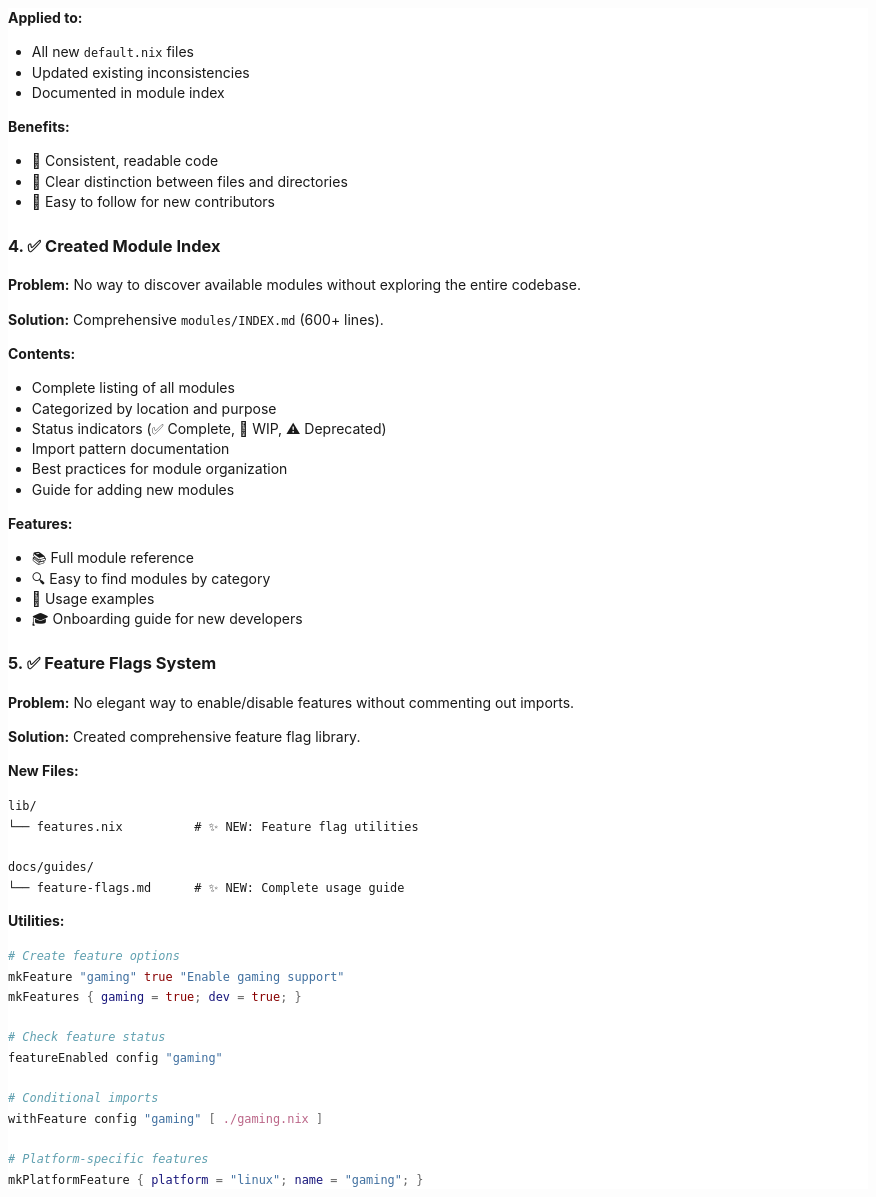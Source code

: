 **Applied to:**
- All new `default.nix` files
- Updated existing inconsistencies
- Documented in module index

**Benefits:**
- 📖 Consistent, readable code
- 🎯 Clear distinction between files and directories
- 🔄 Easy to follow for new contributors

### 4. ✅ Created Module Index

**Problem:** No way to discover available modules without exploring the entire codebase.

**Solution:** Comprehensive `modules/INDEX.md` (600+ lines).

**Contents:**
- Complete listing of all modules
- Categorized by location and purpose
- Status indicators (✅ Complete, 🚧 WIP, ⚠️ Deprecated)
- Import pattern documentation
- Best practices for module organization
- Guide for adding new modules

**Features:**
- 📚 Full module reference
- 🔍 Easy to find modules by category
- 📝 Usage examples
- 🎓 Onboarding guide for new developers

### 5. ✅ Feature Flags System

**Problem:** No elegant way to enable/disable features without commenting out imports.

**Solution:** Created comprehensive feature flag library.

**New Files:**
```
lib/
└── features.nix          # ✨ NEW: Feature flag utilities

docs/guides/
└── feature-flags.md      # ✨ NEW: Complete usage guide
```

**Utilities:**
```nix
# Create feature options
mkFeature "gaming" true "Enable gaming support"
mkFeatures { gaming = true; dev = true; }

# Check feature status
featureEnabled config "gaming"

# Conditional imports
withFeature config "gaming" [ ./gaming.nix ]

# Platform-specific features
mkPlatformFeature { platform = "linux"; name = "gaming"; }
```
